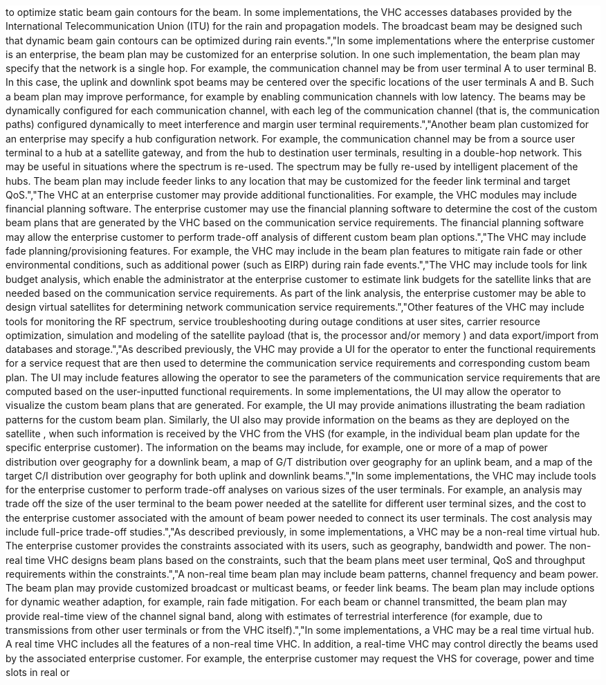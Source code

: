 to optimize static beam gain contours for the beam. In some implementations, the VHC accesses databases provided by the International Telecommunication Union (ITU) for the rain and propagation models. The broadcast beam may be designed such that dynamic beam gain contours can be optimized during rain events.","In some implementations where the enterprise customer is an enterprise, the beam plan may be customized for an enterprise solution. In one such implementation, the beam plan may specify that the network is a single hop. For example, the communication channel may be from user terminal A to user terminal B. In this case, the uplink and downlink spot beams may be centered over the specific locations of the user terminals A and B. Such a beam plan may improve performance, for example by enabling communication channels with low latency. The beams may be dynamically configured for each communication channel, with each leg of the communication channel (that is, the communication paths) configured dynamically to meet interference and margin user terminal requirements.","Another beam plan customized for an enterprise may specify a hub configuration network. For example, the communication channel may be from a source user terminal to a hub at a satellite gateway, and from the hub to destination user terminals, resulting in a double-hop network. This may be useful in situations where the spectrum is re-used. The spectrum may be fully re-used by intelligent placement of the hubs. The beam plan may include feeder links to any location that may be customized for the feeder link terminal and target QoS.","The VHC  at an enterprise customer may provide additional functionalities. For example, the VHC modules may include financial planning software. The enterprise customer may use the financial planning software to determine the cost of the custom beam plans that are generated by the VHC based on the communication service requirements. The financial planning software may allow the enterprise customer to perform trade-off analysis of different custom beam plan options.","The VHC  may include fade planning\/provisioning features. For example, the VHC  may include in the beam plan features to mitigate rain fade or other environmental conditions, such as additional power (such as EIRP) during rain fade events.","The VHC  may include tools for link budget analysis, which enable the administrator at the enterprise customer to estimate link budgets for the satellite links that are needed based on the communication service requirements. As part of the link analysis, the enterprise customer may be able to design virtual satellites for determining network communication service requirements.","Other features of the VHC  may include tools for monitoring the RF spectrum, service troubleshooting during outage conditions at user sites, carrier resource optimization, simulation and modeling of the satellite payload (that is, the processor and\/or memory ) and data export\/import from databases and storage.","As described previously, the VHC  may provide a UI for the operator to enter the functional requirements for a service request that are then used to determine the communication service requirements and corresponding custom beam plan. The UI may include features allowing the operator to see the parameters of the communication service requirements that are computed based on the user-inputted functional requirements. In some implementations, the UI may allow the operator to visualize the custom beam plans that are generated. For example, the UI may provide animations illustrating the beam radiation patterns for the custom beam plan. Similarly, the UI also may provide information on the beams as they are deployed on the satellite , when such information is received by the VHC  from the VHS (for example, in the individual beam plan update for the specific enterprise customer). The information on the beams may include, for example, one or more of a map of power distribution over geography for a downlink beam, a map of G\/T distribution over geography for an uplink beam, and a map of the target C\/I distribution over geography for both uplink and downlink beams.","In some implementations, the VHC  may include tools for the enterprise customer to perform trade-off analyses on various sizes of the user terminals. For example, an analysis may trade off the size of the user terminal to the beam power needed at the satellite  for different user terminal sizes, and the cost to the enterprise customer associated with the amount of beam power needed to connect its user terminals. The cost analysis may include full-price trade-off studies.","As described previously, in some implementations, a VHC  may be a non-real time virtual hub. The enterprise customer provides the constraints associated with its users, such as geography, bandwidth and power. The non-real time VHC  designs beam plans based on the constraints, such that the beam plans meet user terminal, QoS and throughput requirements within the constraints.","A non-real time beam plan may include beam patterns, channel frequency and beam power. The beam plan may provide customized broadcast or multicast beams, or feeder link beams. The beam plan may include options for dynamic weather adaption, for example, rain fade mitigation. For each beam or channel transmitted, the beam plan may provide real-time view of the channel signal band, along with estimates of terrestrial interference (for example, due to transmissions from other user terminals or from the VHC  itself).","In some implementations, a VHC  may be a real time virtual hub. A real time VHC includes all the features of a non-real time VHC. In addition, a real-time VHC may control directly the beams used by the associated enterprise customer. For example, the enterprise customer may request the VHS for coverage, power and time slots in real or
